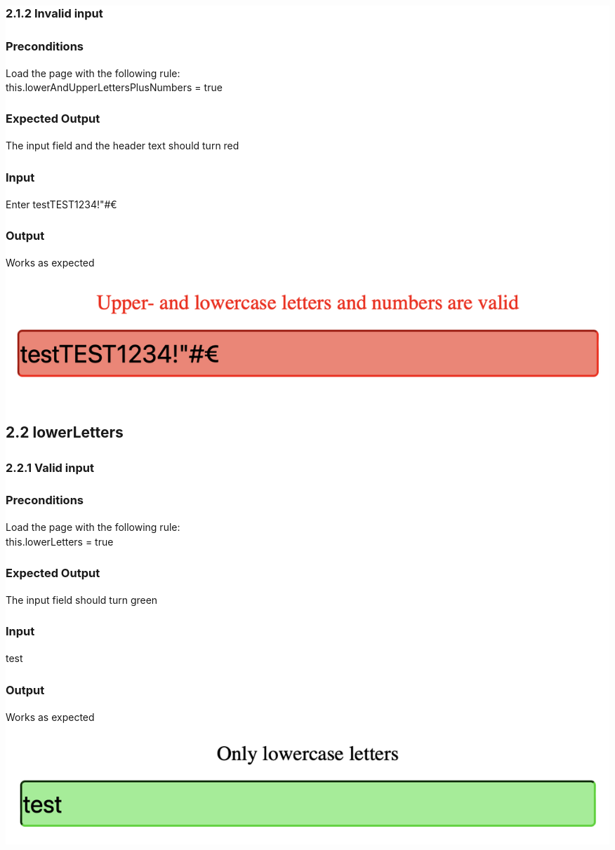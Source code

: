 ### 2.1.2 Invalid input
### Preconditions
Load the page with the following rule:  
this.lowerAndUpperLettersPlusNumbers = true  
### Expected Output
The input field and the header text should turn red
### Input
Enter testTEST1234!"#€
### Output
Works as expected
![Image over tested rule](/ASSETS/TESTPICTURES/Testcases%202/2.1/invalidLowerAndUpperLettersPlusNumbers.png)

## 2.2 lowerLetters 
### 2.2.1 Valid input
### Preconditions
Load the page with the following rule:  
        this.lowerLetters = true
### Expected Output
The input field should turn green
### Input
test
### Output
Works as expected
![Image over tested rule](/ASSETS/TESTPICTURES/Testcases%202/2.2/validLowerLetters.png)

